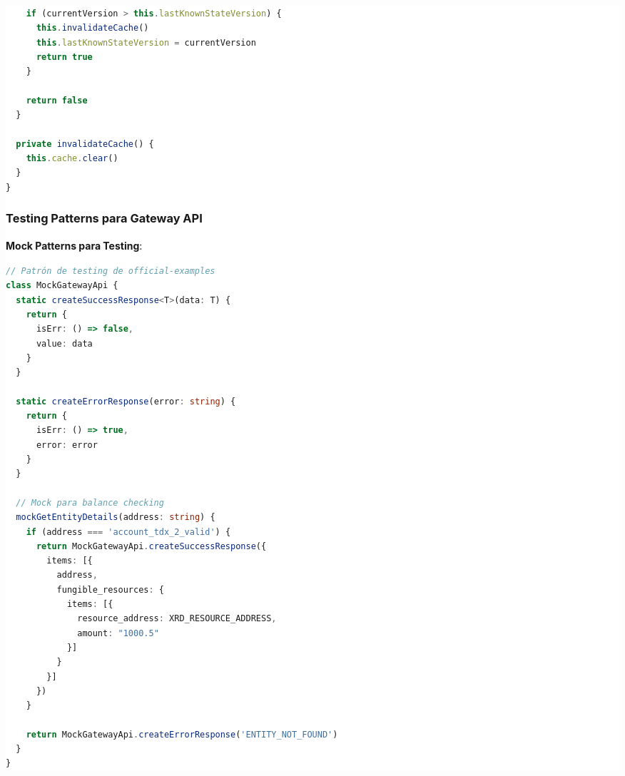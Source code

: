 ```typescript
    if (currentVersion > this.lastKnownStateVersion) {
      this.invalidateCache()
      this.lastKnownStateVersion = currentVersion
      return true
    }
    
    return false
  }
  
  private invalidateCache() {
    this.cache.clear()
  }
}
```

### Testing Patterns para Gateway API

**Mock Patterns para Testing**:
```typescript
// Patrón de testing de official-examples
class MockGatewayApi {
  static createSuccessResponse<T>(data: T) {
    return {
      isErr: () => false,
      value: data
    }
  }
  
  static createErrorResponse(error: string) {
    return {
      isErr: () => true,
      error: error
    }
  }
  
  // Mock para balance checking
  mockGetEntityDetails(address: string) {
    if (address === 'account_tdx_2_valid') {
      return MockGatewayApi.createSuccessResponse({
        items: [{
          address,
          fungible_resources: {
            items: [{
              resource_address: XRD_RESOURCE_ADDRESS,
              amount: "1000.5"
            }]
          }
        }]
      })
    }
    
    return MockGatewayApi.createErrorResponse('ENTITY_NOT_FOUND')
  }
}
```
